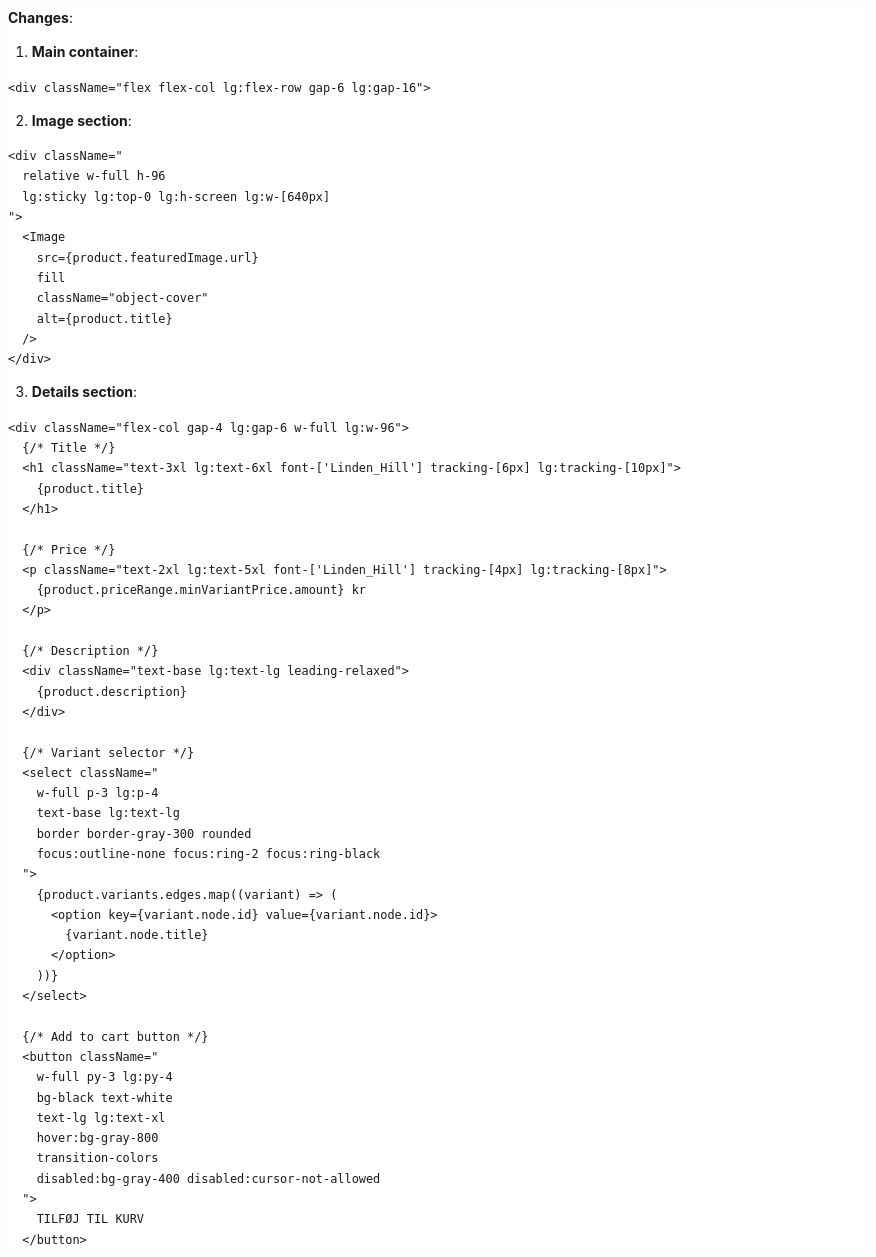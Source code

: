**Changes**:

1. **Main container**:
```tsx
<div className="flex flex-col lg:flex-row gap-6 lg:gap-16">
```

2. **Image section**:
```tsx
<div className="
  relative w-full h-96
  lg:sticky lg:top-0 lg:h-screen lg:w-[640px]
">
  <Image
    src={product.featuredImage.url}
    fill
    className="object-cover"
    alt={product.title}
  />
</div>
```

3. **Details section**:
```tsx
<div className="flex-col gap-4 lg:gap-6 w-full lg:w-96">
  {/* Title */}
  <h1 className="text-3xl lg:text-6xl font-['Linden_Hill'] tracking-[6px] lg:tracking-[10px]">
    {product.title}
  </h1>

  {/* Price */}
  <p className="text-2xl lg:text-5xl font-['Linden_Hill'] tracking-[4px] lg:tracking-[8px]">
    {product.priceRange.minVariantPrice.amount} kr
  </p>

  {/* Description */}
  <div className="text-base lg:text-lg leading-relaxed">
    {product.description}
  </div>

  {/* Variant selector */}
  <select className="
    w-full p-3 lg:p-4
    text-base lg:text-lg
    border border-gray-300 rounded
    focus:outline-none focus:ring-2 focus:ring-black
  ">
    {product.variants.edges.map((variant) => (
      <option key={variant.node.id} value={variant.node.id}>
        {variant.node.title}
      </option>
    ))}
  </select>

  {/* Add to cart button */}
  <button className="
    w-full py-3 lg:py-4
    bg-black text-white
    text-lg lg:text-xl
    hover:bg-gray-800
    transition-colors
    disabled:bg-gray-400 disabled:cursor-not-allowed
  ">
    TILFØJ TIL KURV
  </button>

```